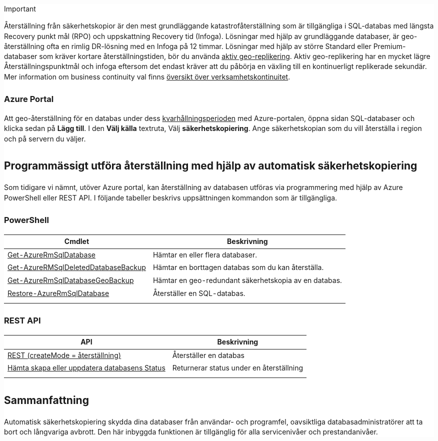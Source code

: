 > [!IMPORTANT]
> Återställning från säkerhetskopior är den mest grundläggande katastrofåterställning som är tillgängliga i SQL-databas med längsta Recovery punkt mål (RPO) och uppskattning Recovery tid (Infoga). Lösningar med hjälp av grundläggande databaser, är geo-återställning ofta en rimlig DR-lösning med en Infoga på 12 timmar. Lösningar med hjälp av större Standard eller Premium-databaser som kräver kortare återställningstiden, bör du använda [aktiv geo-replikering](sql-database-geo-replication-overview.md). Aktiv geo-replikering har en mycket lägre Återställningspunktmål och infoga eftersom det endast kräver att du påbörja en växling till en kontinuerligt replikerade sekundär. Mer information om business continuity val finns [översikt över verksamhetskontinuitet](sql-database-business-continuity.md).
> 

### <a name="azure-portal"></a>Azure Portal

Att geo-återställning för en databas under dess [kvarhållningsperioden](sql-database-service-tiers.md) med Azure-portalen, öppna sidan SQL-databaser och klicka sedan på **Lägg till**. I den **Välj källa** textruta, Välj **säkerhetskopiering**. Ange säkerhetskopian som du vill återställa i region och på servern du väljer. 

## <a name="programmatically-performing-recovery-using-automated-backups"></a>Programmässigt utföra återställning med hjälp av automatisk säkerhetskopiering
Som tidigare vi nämnt, utöver Azure portal, kan återställning av databasen utföras via programmering med hjälp av Azure PowerShell eller REST API. I följande tabeller beskrivs uppsättningen kommandon som är tillgängliga.

### <a name="powershell"></a>PowerShell
| Cmdlet | Beskrivning |
| --- | --- |
| [Get-AzureRmSqlDatabase](/powershell/module/azurerm.sql/get-azurermsqldatabase) |Hämtar en eller flera databaser. |
| [Get-AzureRMSqlDeletedDatabaseBackup](/powershell/module/azurerm.sql/get-azurermsqldeleteddatabasebackup) | Hämtar en borttagen databas som du kan återställa. |
| [Get-AzureRmSqlDatabaseGeoBackup](/powershell/module/azurerm.sql/get-azurermsqldatabasegeobackup) |Hämtar en geo-redundant säkerhetskopia av en databas. |
| [Restore-AzureRmSqlDatabase](/powershell/module/azurerm.sql/restore-azurermsqldatabase) |Återställer en SQL-databas. |
|  | |

### <a name="rest-api"></a>REST API
| API | Beskrivning |
| --- | --- |
| [REST (createMode = återställning)](https://msdn.microsoft.com/library/azure/mt163685.aspx) |Återställer en databas |
| [Hämta skapa eller uppdatera databasens Status](https://msdn.microsoft.com/library/azure/mt643934.aspx) |Returnerar status under en återställning |
|  | |

## <a name="summary"></a>Sammanfattning
Automatisk säkerhetskopiering skydda dina databaser från användar- och programfel, oavsiktliga databasadministratörer att ta bort och långvariga avbrott. Den här inbyggda funktionen är tillgänglig för alla servicenivåer och prestandanivåer. 
